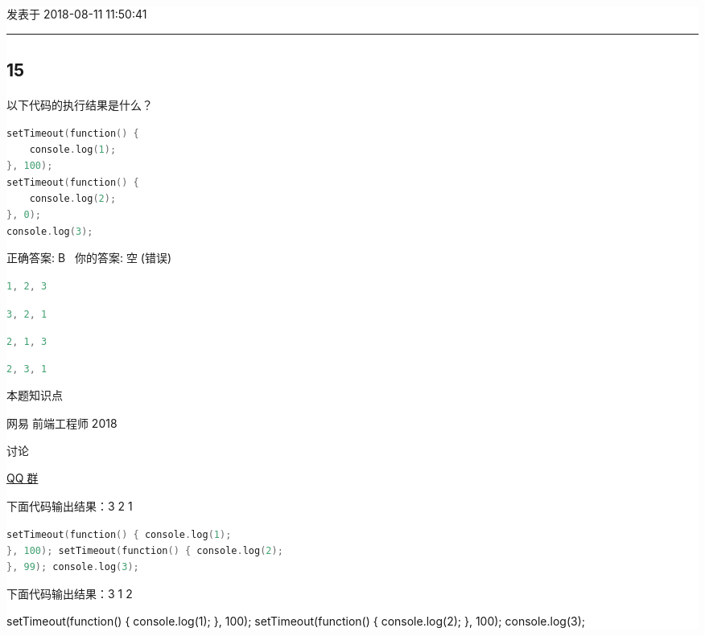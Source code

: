 发表于 2018-08-11 11:50:41

* * *

## 15

以下代码的执行结果是什么？

```cpp
setTimeout(function() {
    console.log(1);
}, 100);
setTimeout(function() {
    console.log(2);
}, 0);
console.log(3);
```

正确答案: B   你的答案: 空 (错误)

```cpp
1, 2, 3
```

```cpp
3, 2, 1
```

```cpp
2, 1, 3
```

```cpp
2, 3, 1
```

本题知识点

网易 前端工程师 2018

讨论

[QQ 群](https://www.nowcoder.com/profile/968354)

下面代码输出结果：3 2 1

```cpp
setTimeout(function() { console.log(1);
}, 100); setTimeout(function() { console.log(2);
}, 99); console.log(3);
```

下面代码输出结果：3 1 2

```cpp
 ```
setTimeout(function() { console.log(1);
}, 100); setTimeout(function() { console.log(2);
}, 100); console.log(3);
```cpp 
```
